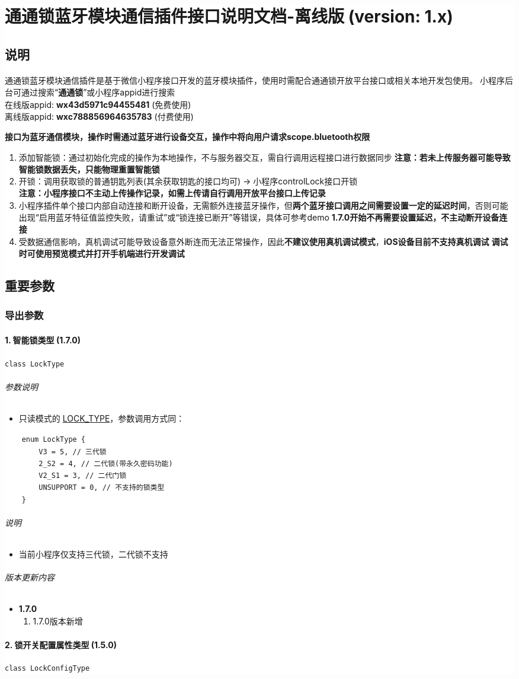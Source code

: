 # 通通锁蓝牙模块通信插件接口说明文档-离线版 (version: 1.x)

## 说明
 通通锁蓝牙模块通信插件是基于微信小程序接口开发的蓝牙模块插件，使用时需配合通通锁开放平台接口或相关本地开发包使用。
 小程序后台可通过搜索“**通通锁**”或小程序appid进行搜索  
 在线版appid: **wx43d5971c94455481** (免费使用)  
 离线版appid: **wxc788856964635783** (付费使用)  

 **接口为蓝牙通信模块，操作时需通过蓝牙进行设备交互，操作中将向用户请求scope.bluetooth权限**

1. 添加智能锁：通过初始化完成的操作为本地操作，不与服务器交互，需自行调用远程接口进行数据同步 
    **注意：若未上传服务器可能导致智能锁数据丢失，只能物理重置智能锁**  
2. 开锁：调用获取锁的普通钥匙列表(其余获取钥匙的接口均可) -> 小程序controlLock接口开锁  
    **注意：小程序接口不主动上传操作记录，如需上传请自行调用开放平台接口上传记录**  
3. 小程序插件单个接口内部自动连接和断开设备，无需额外连接蓝牙操作，但**两个蓝牙接口调用之间需要设置一定的延迟时间**，否则可能出现“启用蓝牙特征值监控失败，请重试”或“锁连接已断开”等错误，具体可参考demo
	**1.7.0开始不再需要设置延迟，不主动断开设备连接**
4. 受数据通信影响，真机调试可能导致设备意外断连而无法正常操作，因此**不建议使用真机调试模式**，**iOS设备目前不支持真机调试**
	**调试时可使用预览模式并打开手机端进行开发调试**



## 重要参数  

### 导出参数

#### 1. 智能锁类型 (1.7.0) 

`class LockType`

###### 参数说明
+ 只读模式的 [LOCK_TYPE](#3-智能锁类型)，参数调用方式同：
```
    enum LockType {
        V3 = 5, // 三代锁
        2_S2 = 4, // 二代锁(带永久密码功能)
        V2_S1 = 3, // 二代门锁
        UNSUPPORT = 0, // 不支持的锁类型
    }
``` 

###### 说明
+ 当前小程序仅支持三代锁，二代锁不支持

###### 版本更新内容 
+ **1.7.0**  
    1. 1.7.0版本新增 


#### 2. 锁开关配置属性类型 (1.5.0) 

`class LockConfigType`
